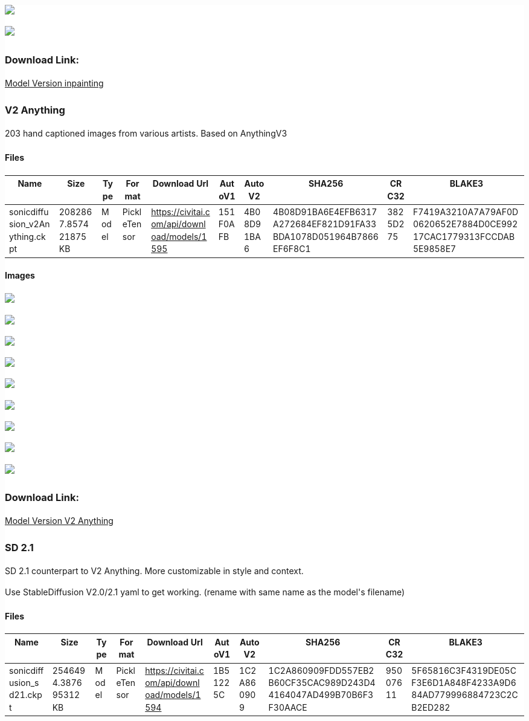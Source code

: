 <p><img src="https://image.civitai.com/xG1nkqKTMzGDvpLrqFT7WA/5e78ad98-a298-477d-8cbe-49250a828600/width=450/24416.jpeg" /></p>

<p><img src="https://image.civitai.com/xG1nkqKTMzGDvpLrqFT7WA/50fdb242-5ada-43ea-21ee-1c2050976000/width=450/25331.jpeg" /></p>

### Download Link:

[Model Version inpainting](https://civitai.com/api/download/models/3823)

### V2 Anything

<p>203 hand captioned images from various artists. Based on AnythingV3</p>

#### Files

| Name | Size | Type | Format | Download Url | AutoV1 | AutoV2 | SHA256 | CRC32 | BLAKE3 |
| --- | --- | --- | --- | --- | --- | --- | --- | --- | --- |
| sonicdiffusion_v2Anything.ckpt | 2082867.857421875 KB | Model | PickleTensor | https://civitai.com/api/download/models/1595 | 151F0AFB | 4B08D91BA6 | 4B08D91BA6E4EFB6317A272684EF821D91FA33BDA1078D051964B7866EF6F8C1 | 3825D275 | F7419A3210A7A79AF0D0620652E7884D0CE99217CAC1779313FCCDAB5E9858E7 |

#### Images

<p><img src="https://image.civitai.com/xG1nkqKTMzGDvpLrqFT7WA/cb802d07-7f65-420a-b229-60c8fa9ab500/width=450/14762.jpeg" /></p>

<p><img src="https://image.civitai.com/xG1nkqKTMzGDvpLrqFT7WA/cbed876f-2311-4095-7755-76a952f36400/width=450/27203.jpeg" /></p>

<p><img src="https://image.civitai.com/xG1nkqKTMzGDvpLrqFT7WA/4fdf4fd1-c3dc-4f2a-7dea-60552bfb1900/width=450/14759.jpeg" /></p>

<p><img src="https://image.civitai.com/xG1nkqKTMzGDvpLrqFT7WA/f0072f7d-fa2b-48c4-c16f-549c0217cb00/width=450/26970.jpeg" /></p>

<p><img src="https://image.civitai.com/xG1nkqKTMzGDvpLrqFT7WA/0ebe93eb-72fe-48d1-c10f-4fdee791b700/width=450/24418.jpeg" /></p>

<p><img src="https://image.civitai.com/xG1nkqKTMzGDvpLrqFT7WA/43a1be13-0565-4d61-ef79-0481061f2300/width=450/14761.jpeg" /></p>

<p><img src="https://image.civitai.com/xG1nkqKTMzGDvpLrqFT7WA/2ffbf470-5091-4efb-a0ee-e9589c328100/width=450/14758.jpeg" /></p>

<p><img src="https://image.civitai.com/xG1nkqKTMzGDvpLrqFT7WA/aee5cac5-480c-4db0-1f2f-8b3ca8d22400/width=450/24419.jpeg" /></p>

<p><img src="https://image.civitai.com/xG1nkqKTMzGDvpLrqFT7WA/39244bd7-d995-4da2-c156-b1db6085d500/width=450/24417.jpeg" /></p>

### Download Link:

[Model Version V2 Anything](https://civitai.com/api/download/models/1595)

### SD 2.1

<p>SD 2.1 counterpart to V2 Anything. More customizable in style and context.</p><p>Use StableDiffusion V2.0/2.1 yaml to get working. (rename with same name as the model's filename)</p>

#### Files

| Name | Size | Type | Format | Download Url | AutoV1 | AutoV2 | SHA256 | CRC32 | BLAKE3 |
| --- | --- | --- | --- | --- | --- | --- | --- | --- | --- |
| sonicdiffusion_sd21.ckpt | 2546494.387695312 KB | Model | PickleTensor | https://civitai.com/api/download/models/1594 | 1B51225C | 1C2A860909 | 1C2A860909FDD557EB2B60CF35CAC989D243D44164047AD499B70B6F3F30AACE | 95007611 | 5F65816C3F4319DE05CF3E6D1A848F4233A9D684AD779996884723C2CB2ED282 |
